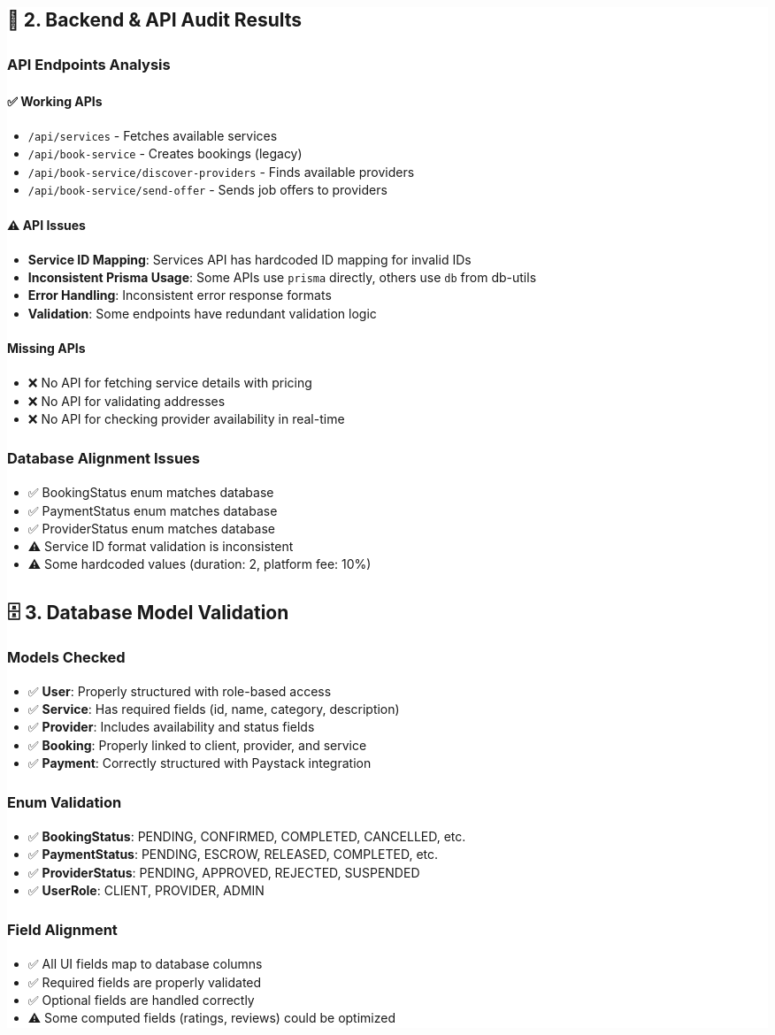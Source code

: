 ## **🔧 2. Backend & API Audit Results**

### **API Endpoints Analysis**

#### **✅ Working APIs**
- `/api/services` - Fetches available services
- `/api/book-service` - Creates bookings (legacy)
- `/api/book-service/discover-providers` - Finds available providers
- `/api/book-service/send-offer` - Sends job offers to providers

#### **⚠️ API Issues**
- **Service ID Mapping**: Services API has hardcoded ID mapping for invalid IDs
- **Inconsistent Prisma Usage**: Some APIs use `prisma` directly, others use `db` from db-utils
- **Error Handling**: Inconsistent error response formats
- **Validation**: Some endpoints have redundant validation logic

#### **Missing APIs**
- ❌ No API for fetching service details with pricing
- ❌ No API for validating addresses
- ❌ No API for checking provider availability in real-time

### **Database Alignment Issues**
- ✅ BookingStatus enum matches database
- ✅ PaymentStatus enum matches database  
- ✅ ProviderStatus enum matches database
- ⚠️ Service ID format validation is inconsistent
- ⚠️ Some hardcoded values (duration: 2, platform fee: 10%)

## **🗄️ 3. Database Model Validation**

### **Models Checked**
- ✅ **User**: Properly structured with role-based access
- ✅ **Service**: Has required fields (id, name, category, description)
- ✅ **Provider**: Includes availability and status fields
- ✅ **Booking**: Properly linked to client, provider, and service
- ✅ **Payment**: Correctly structured with Paystack integration

### **Enum Validation**
- ✅ **BookingStatus**: PENDING, CONFIRMED, COMPLETED, CANCELLED, etc.
- ✅ **PaymentStatus**: PENDING, ESCROW, RELEASED, COMPLETED, etc.
- ✅ **ProviderStatus**: PENDING, APPROVED, REJECTED, SUSPENDED
- ✅ **UserRole**: CLIENT, PROVIDER, ADMIN

### **Field Alignment**
- ✅ All UI fields map to database columns
- ✅ Required fields are properly validated
- ✅ Optional fields are handled correctly
- ⚠️ Some computed fields (ratings, reviews) could be optimized

